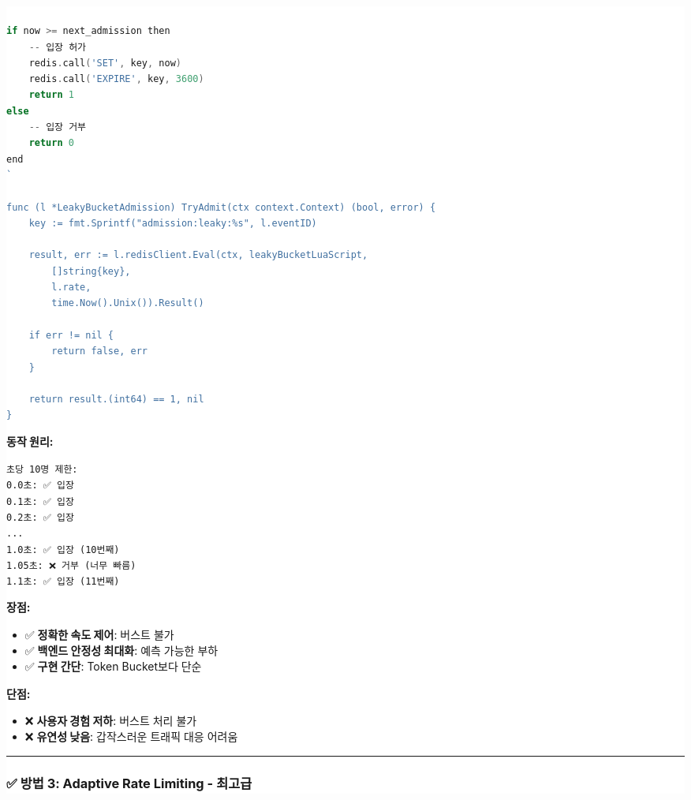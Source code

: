 ```go

if now >= next_admission then
    -- 입장 허가
    redis.call('SET', key, now)
    redis.call('EXPIRE', key, 3600)
    return 1
else
    -- 입장 거부
    return 0
end
`

func (l *LeakyBucketAdmission) TryAdmit(ctx context.Context) (bool, error) {
    key := fmt.Sprintf("admission:leaky:%s", l.eventID)
    
    result, err := l.redisClient.Eval(ctx, leakyBucketLuaScript,
        []string{key},
        l.rate,
        time.Now().Unix()).Result()
    
    if err != nil {
        return false, err
    }
    
    return result.(int64) == 1, nil
}
```

**동작 원리:**
```
초당 10명 제한:
0.0초: ✅ 입장
0.1초: ✅ 입장
0.2초: ✅ 입장
...
1.0초: ✅ 입장 (10번째)
1.05초: ❌ 거부 (너무 빠름)
1.1초: ✅ 입장 (11번째)
```

**장점:**
- ✅ **정확한 속도 제어**: 버스트 불가
- ✅ **백엔드 안정성 최대화**: 예측 가능한 부하
- ✅ **구현 간단**: Token Bucket보다 단순

**단점:**
- ❌ **사용자 경험 저하**: 버스트 처리 불가
- ❌ **유연성 낮음**: 갑작스러운 트래픽 대응 어려움

---

### ✅ 방법 3: Adaptive Rate Limiting - **최고급**

